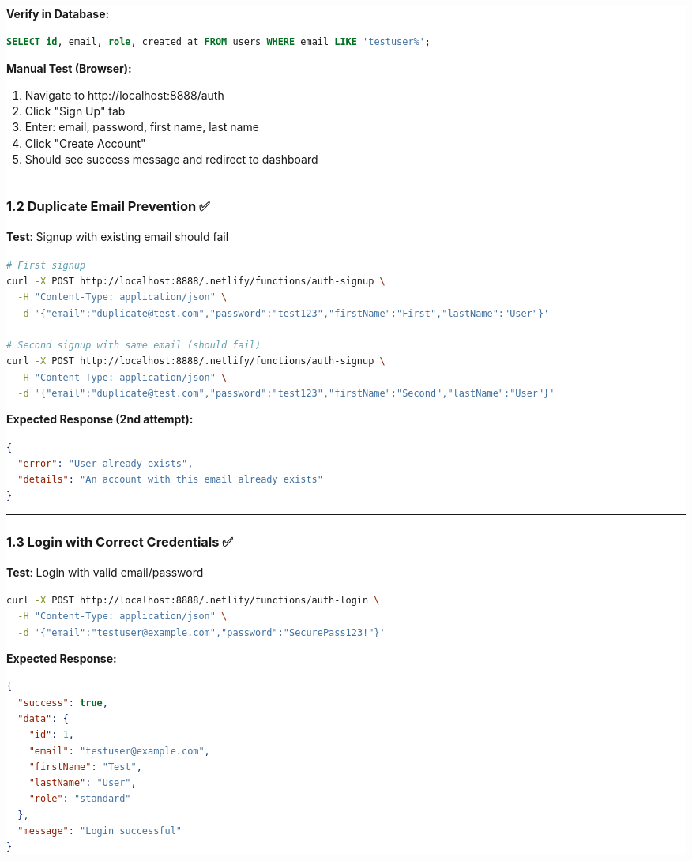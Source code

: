 **Verify in Database:**
```sql
SELECT id, email, role, created_at FROM users WHERE email LIKE 'testuser%';
```

**Manual Test (Browser):**
1. Navigate to http://localhost:8888/auth
2. Click "Sign Up" tab
3. Enter: email, password, first name, last name
4. Click "Create Account"
5. Should see success message and redirect to dashboard

---

### 1.2 Duplicate Email Prevention ✅

**Test**: Signup with existing email should fail

```bash
# First signup
curl -X POST http://localhost:8888/.netlify/functions/auth-signup \
  -H "Content-Type: application/json" \
  -d '{"email":"duplicate@test.com","password":"test123","firstName":"First","lastName":"User"}'

# Second signup with same email (should fail)
curl -X POST http://localhost:8888/.netlify/functions/auth-signup \
  -H "Content-Type: application/json" \
  -d '{"email":"duplicate@test.com","password":"test123","firstName":"Second","lastName":"User"}'
```

**Expected Response (2nd attempt):**
```json
{
  "error": "User already exists",
  "details": "An account with this email already exists"
}
```

---

### 1.3 Login with Correct Credentials ✅

**Test**: Login with valid email/password

```bash
curl -X POST http://localhost:8888/.netlify/functions/auth-login \
  -H "Content-Type: application/json" \
  -d '{"email":"testuser@example.com","password":"SecurePass123!"}'
```

**Expected Response:**
```json
{
  "success": true,
  "data": {
    "id": 1,
    "email": "testuser@example.com",
    "firstName": "Test",
    "lastName": "User",
    "role": "standard"
  },
  "message": "Login successful"
}
```
